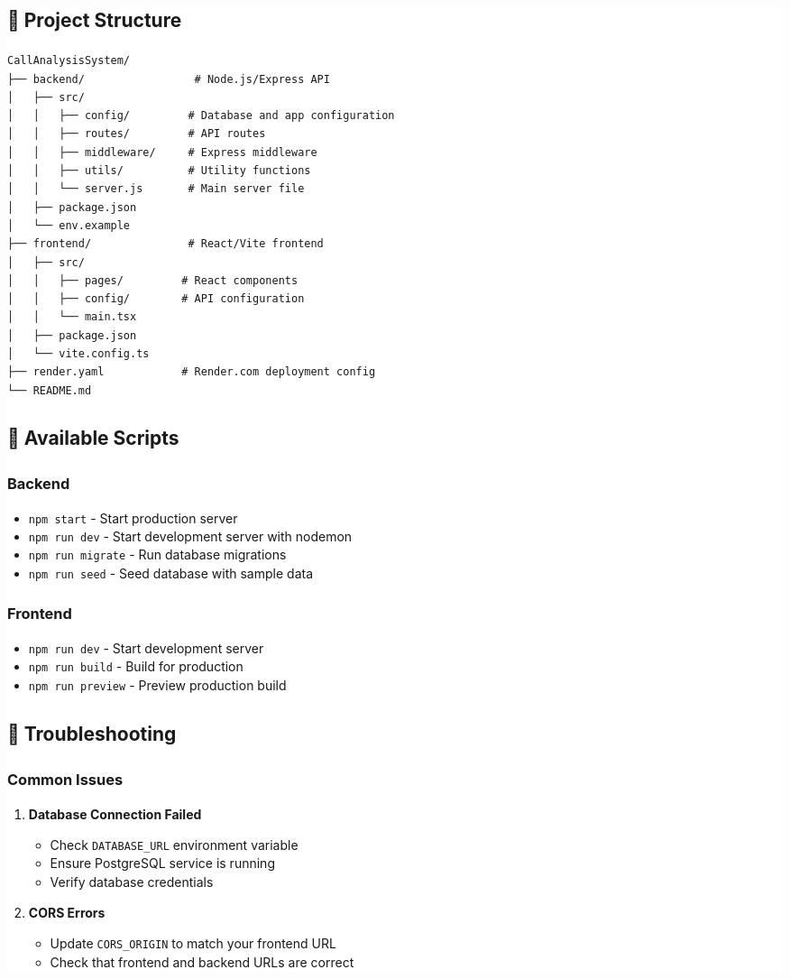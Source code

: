 ## 📁 Project Structure

```
CallAnalysisSystem/
├── backend/                 # Node.js/Express API
│   ├── src/
│   │   ├── config/         # Database and app configuration
│   │   ├── routes/         # API routes
│   │   ├── middleware/     # Express middleware
│   │   ├── utils/          # Utility functions
│   │   └── server.js       # Main server file
│   ├── package.json
│   └── env.example
├── frontend/               # React/Vite frontend
│   ├── src/
│   │   ├── pages/         # React components
│   │   ├── config/        # API configuration
│   │   └── main.tsx
│   ├── package.json
│   └── vite.config.ts
├── render.yaml            # Render.com deployment config
└── README.md
```

## 🔧 Available Scripts

### Backend
- `npm start` - Start production server
- `npm run dev` - Start development server with nodemon
- `npm run migrate` - Run database migrations
- `npm run seed` - Seed database with sample data

### Frontend
- `npm run dev` - Start development server
- `npm run build` - Build for production
- `npm run preview` - Preview production build

## 🚨 Troubleshooting

### Common Issues

1. **Database Connection Failed**
   - Check `DATABASE_URL` environment variable
   - Ensure PostgreSQL service is running
   - Verify database credentials

2. **CORS Errors**
   - Update `CORS_ORIGIN` to match your frontend URL
   - Check that frontend and backend URLs are correct
